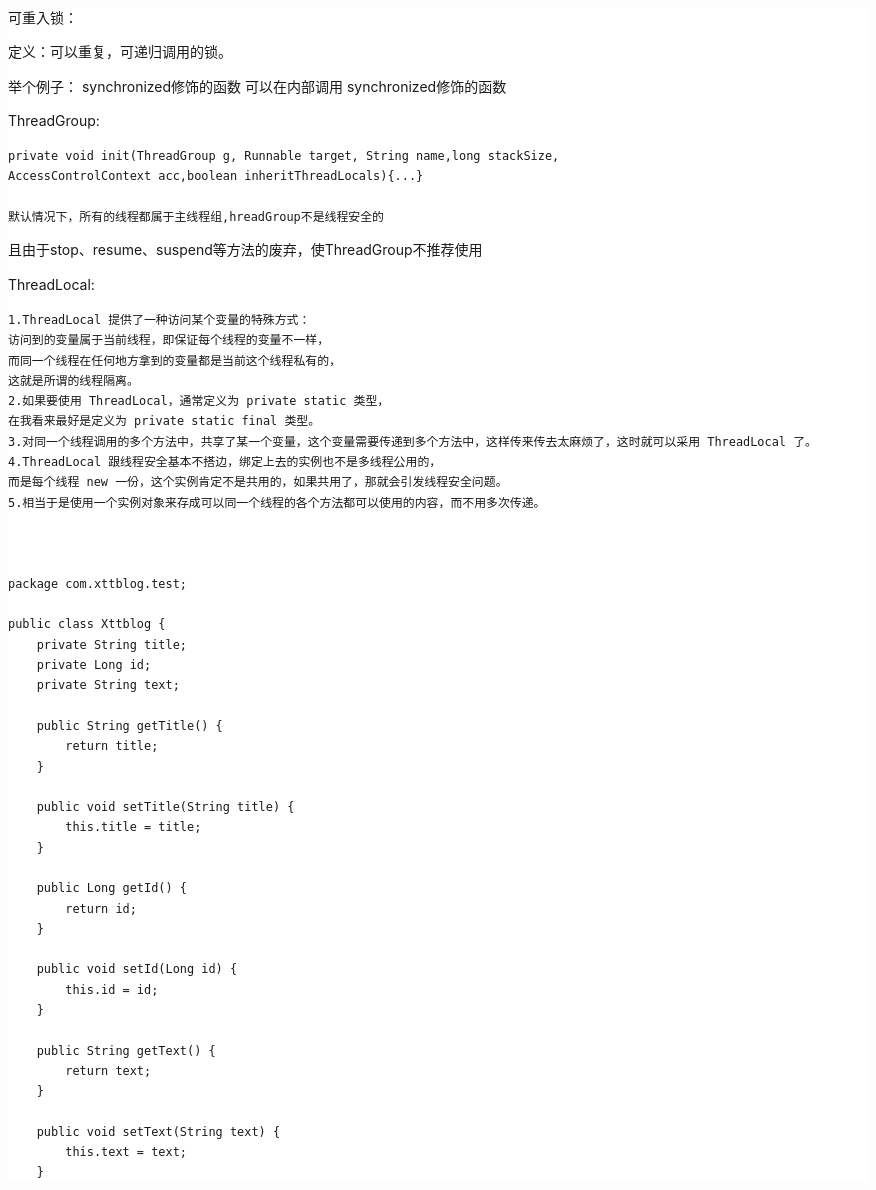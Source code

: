 可重入锁：

  定义：可以重复，可递归调用的锁。

  举个例子： synchronized修饰的函数 可以在内部调用 synchronized修饰的函数


ThreadGroup:

    private void init(ThreadGroup g, Runnable target, String name,long stackSize, 
    AccessControlContext acc,boolean inheritThreadLocals){...}

    默认情况下，所有的线程都属于主线程组,hreadGroup不是线程安全的
且由于stop、resume、suspend等方法的废弃，使ThreadGroup不推荐使用

ThreadLocal:

    1.ThreadLocal 提供了一种访问某个变量的特殊方式：
    访问到的变量属于当前线程，即保证每个线程的变量不一样，
    而同一个线程在任何地方拿到的变量都是当前这个线程私有的，
    这就是所谓的线程隔离。
    2.如果要使用 ThreadLocal，通常定义为 private static 类型，
    在我看来最好是定义为 private static final 类型。
    3.对同一个线程调用的多个方法中，共享了某一个变量，这个变量需要传递到多个方法中，这样传来传去太麻烦了，这时就可以采用 ThreadLocal 了。
    4.ThreadLocal 跟线程安全基本不搭边，绑定上去的实例也不是多线程公用的，
    而是每个线程 new 一份，这个实例肯定不是共用的，如果共用了，那就会引发线程安全问题。
    5.相当于是使用一个实例对象来存成可以同一个线程的各个方法都可以使用的内容，而不用多次传递。



    package com.xttblog.test;
     
    public class Xttblog {
        private String title;
        private Long id;
        private String text;
     
        public String getTitle() {
            return title;
        }
     
        public void setTitle(String title) {
            this.title = title;
        }
     
        public Long getId() {
            return id;
        }
     
        public void setId(Long id) {
            this.id = id;
        }
     
        public String getText() {
            return text;
        }
     
        public void setText(String text) {
            this.text = text;
        }
     